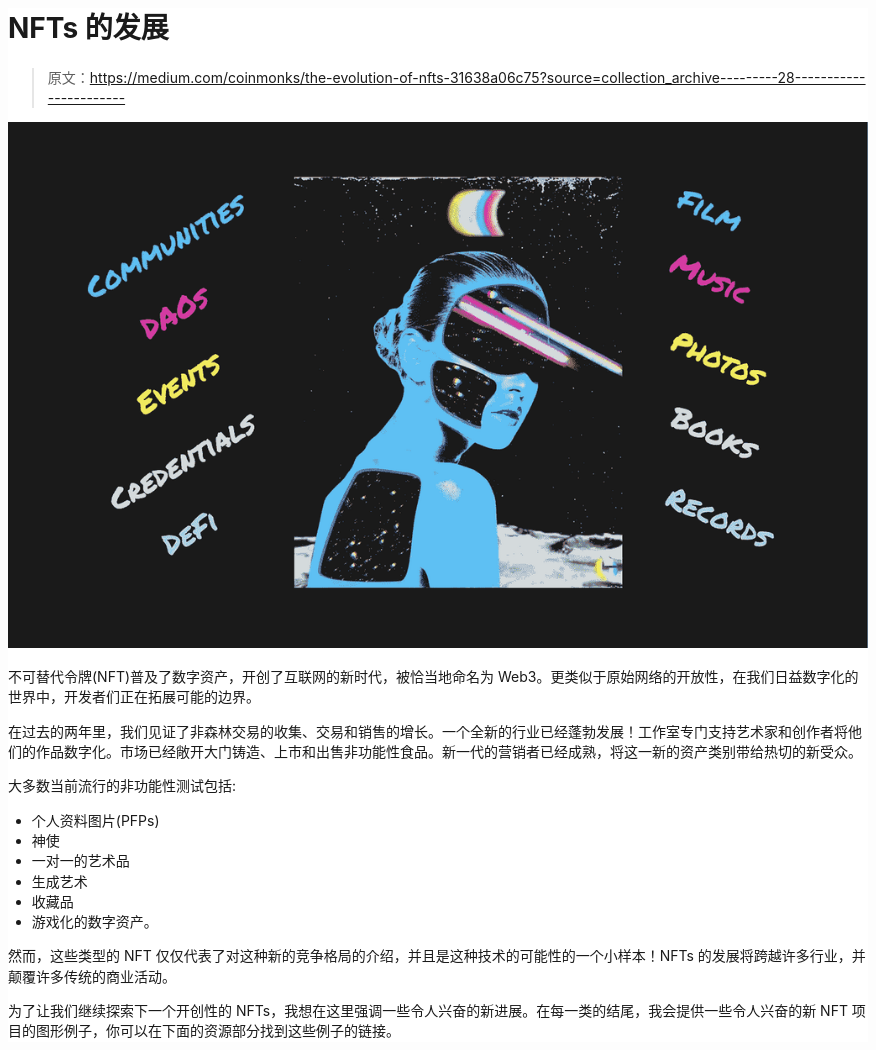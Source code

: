 # NFTs 的发展

> 原文：<https://medium.com/coinmonks/the-evolution-of-nfts-31638a06c75?source=collection_archive---------28----------------------->

![](img/c3e4a2e4d2028d5ff810cd82b29d5eab.png)

不可替代令牌(NFT)普及了数字资产，开创了互联网的新时代，被恰当地命名为 Web3。更类似于原始网络的开放性，在我们日益数字化的世界中，开发者们正在拓展可能的边界。

在过去的两年里，我们见证了非森林交易的收集、交易和销售的增长。一个全新的行业已经蓬勃发展！工作室专门支持艺术家和创作者将他们的作品数字化。市场已经敞开大门铸造、上市和出售非功能性食品。新一代的营销者已经成熟，将这一新的资产类别带给热切的新受众。

大多数当前流行的非功能性测试包括:

*   个人资料图片(PFPs)
*   神使
*   一对一的艺术品
*   生成艺术
*   收藏品
*   游戏化的数字资产。

然而，这些类型的 NFT 仅仅代表了对这种新的竞争格局的介绍，并且是这种技术的可能性的一个小样本！NFTs 的发展将跨越许多行业，并颠覆许多传统的商业活动。

为了让我们继续探索下一个开创性的 NFTs，我想在这里强调一些令人兴奋的新进展。在每一类的结尾，我会提供一些令人兴奋的新 NFT 项目的图形例子，你可以在下面的资源部分找到这些例子的链接。
